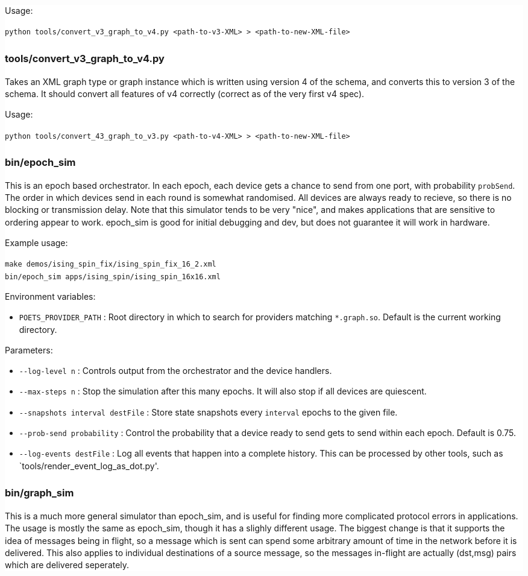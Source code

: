 Usage:
```
python tools/convert_v3_graph_to_v4.py <path-to-v3-XML> > <path-to-new-XML-file>
```

### tools/convert_v3_graph_to_v4.py

Takes an XML graph type or graph instance which is written using version 4
of the schema, and converts this to version 3 of the schema. It should
convert all features of v4 correctly (correct as of the very first v4 spec).

Usage:
```
python tools/convert_43_graph_to_v3.py <path-to-v4-XML> > <path-to-new-XML-file>
```


### bin/epoch_sim

This is an epoch based orchestrator. In each epoch, each device gets a chance to
send from one port, with probability `probSend`. The order in which devices send
in each round is somewhat randomised. All devices are always ready to recieve, so
there is no blocking or transmission delay. Note that this simulator tends to
be very "nice", and makes applications that are sensitive to ordering appear
to work. epoch_sim is good for initial debugging and dev, but does not  guarantee
it will work in hardware.

Example usage:
```
make demos/ising_spin_fix/ising_spin_fix_16_2.xml
bin/epoch_sim apps/ising_spin/ising_spin_16x16.xml
```

Environment variables:

- `POETS_PROVIDER_PATH` : Root directory in which to search for providers matching `*.graph.so`. Default
  is the current working directory.

Parameters:

- `--log-level n` : Controls output from the orchestrator and the device handlers.

- `--max-steps n` : Stop the simulation after this many epochs. It will also stop
  if all devices are quiescent.

- `--snapshots interval destFile` : Store state snapshots every `interval` epochs to
  the given file.

- `--prob-send probability` : Control the probability that a device ready to send
  gets to send within each epoch. Default is 0.75.

- `--log-events destFile` : Log all events that happen into a complete history. This
  can be processed by other tools, such as `tools/render_event_log_as_dot.py'.

### bin/graph_sim

This is a much more general simulator than epoch_sim, and is useful
for finding more complicated protocol errors in applications. The
usage is mostly the same as epoch_sim, though it has a slighly different
usage. The biggest change is that it supports the idea of messages
being in flight, so a message which is sent can spend some arbitrary
amount of time in the network before it is delivered. This also
applies to individual destinations of a source message, so the
messages in-flight are actually (dst,msg) pairs which are delivered
seperately.

